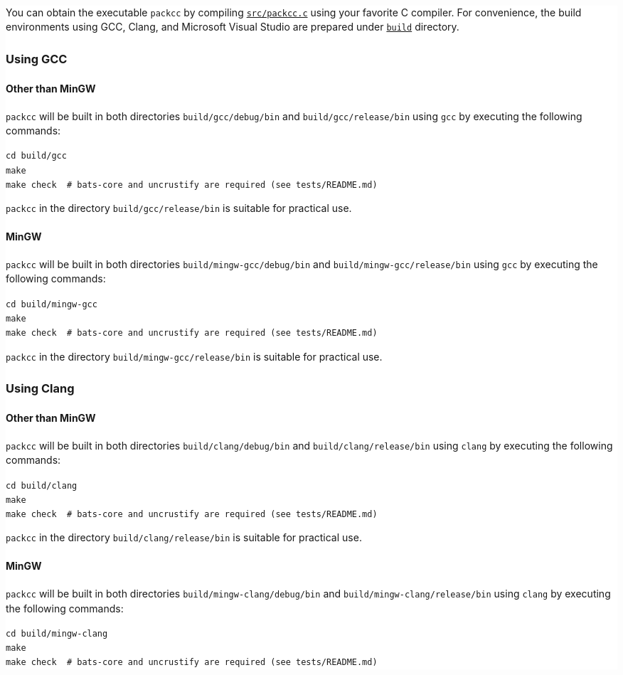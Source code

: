 You can obtain the executable `packcc` by compiling [`src/packcc.c`](src/packcc.c) using your favorite C compiler.
For convenience, the build environments using GCC, Clang, and Microsoft Visual Studio are prepared under [`build`](build) directory.

### Using GCC

#### Other than MinGW

`packcc` will be built in both directories `build/gcc/debug/bin` and `build/gcc/release/bin` using `gcc` by executing the following commands:

```
cd build/gcc
make
make check  # bats-core and uncrustify are required (see tests/README.md)
```

`packcc` in the directory `build/gcc/release/bin` is suitable for practical use.

#### MinGW

`packcc` will be built in both directories `build/mingw-gcc/debug/bin` and `build/mingw-gcc/release/bin` using `gcc` by executing the following commands:

```
cd build/mingw-gcc
make
make check  # bats-core and uncrustify are required (see tests/README.md)
```

`packcc` in the directory `build/mingw-gcc/release/bin` is suitable for practical use.

### Using Clang

#### Other than MinGW

`packcc` will be built in both directories `build/clang/debug/bin` and `build/clang/release/bin` using `clang` by executing the following commands:

```
cd build/clang
make
make check  # bats-core and uncrustify are required (see tests/README.md)
```

`packcc` in the directory `build/clang/release/bin` is suitable for practical use.

#### MinGW

`packcc` will be built in both directories `build/mingw-clang/debug/bin` and `build/mingw-clang/release/bin` using `clang` by executing the following commands:

```
cd build/mingw-clang
make
make check  # bats-core and uncrustify are required (see tests/README.md)
```
